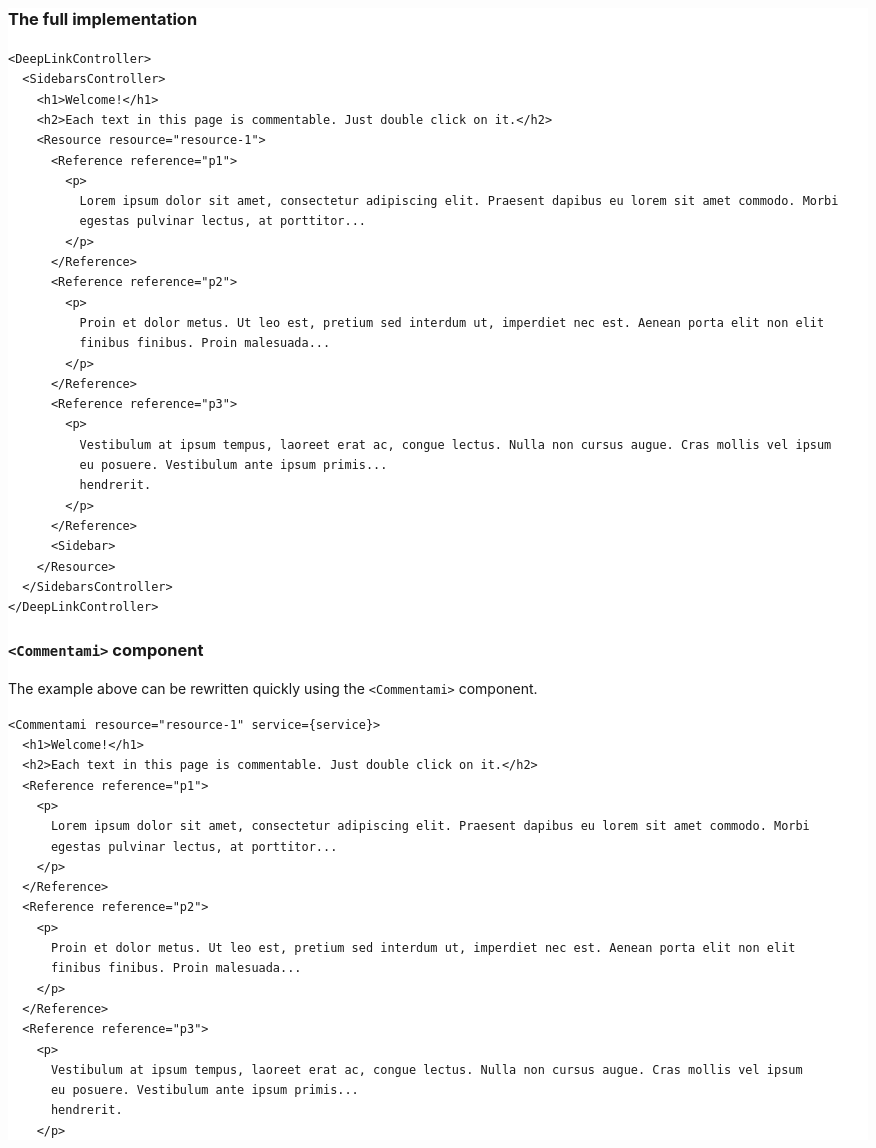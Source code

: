 ### The full implementation

```
<DeepLinkController>
  <SidebarsController>
    <h1>Welcome!</h1>
    <h2>Each text in this page is commentable. Just double click on it.</h2>
    <Resource resource="resource-1">
      <Reference reference="p1">
        <p>
          Lorem ipsum dolor sit amet, consectetur adipiscing elit. Praesent dapibus eu lorem sit amet commodo. Morbi
          egestas pulvinar lectus, at porttitor...
        </p>
      </Reference>
      <Reference reference="p2">
        <p>
          Proin et dolor metus. Ut leo est, pretium sed interdum ut, imperdiet nec est. Aenean porta elit non elit
          finibus finibus. Proin malesuada...
        </p>
      </Reference>
      <Reference reference="p3">
        <p>
          Vestibulum at ipsum tempus, laoreet erat ac, congue lectus. Nulla non cursus augue. Cras mollis vel ipsum
          eu posuere. Vestibulum ante ipsum primis...
          hendrerit.
        </p>
      </Reference>
      <Sidebar>
    </Resource>
  </SidebarsController>
</DeepLinkController>
```

### `<Commentami>` component

The example above can be rewritten quickly using the `<Commentami>` component.

```
<Commentami resource="resource-1" service={service}>
  <h1>Welcome!</h1>
  <h2>Each text in this page is commentable. Just double click on it.</h2>
  <Reference reference="p1">
    <p>
      Lorem ipsum dolor sit amet, consectetur adipiscing elit. Praesent dapibus eu lorem sit amet commodo. Morbi
      egestas pulvinar lectus, at porttitor...
    </p>
  </Reference>
  <Reference reference="p2">
    <p>
      Proin et dolor metus. Ut leo est, pretium sed interdum ut, imperdiet nec est. Aenean porta elit non elit
      finibus finibus. Proin malesuada...
    </p>
  </Reference>
  <Reference reference="p3">
    <p>
      Vestibulum at ipsum tempus, laoreet erat ac, congue lectus. Nulla non cursus augue. Cras mollis vel ipsum
      eu posuere. Vestibulum ante ipsum primis...
      hendrerit.
    </p>
```
